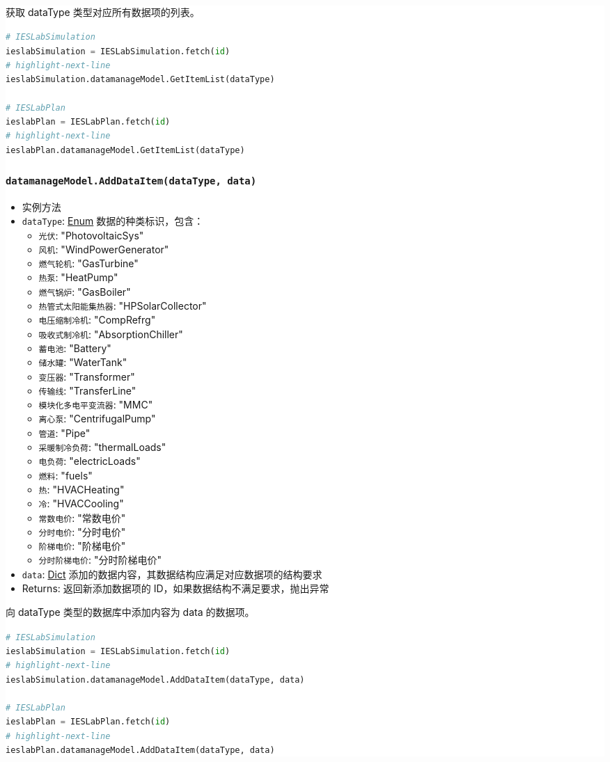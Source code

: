 获取 dataType 类型对应所有数据项的列表。

```python showLineNumbers
# IESLabSimulation
ieslabSimulation = IESLabSimulation.fetch(id)
# highlight-next-line
ieslabSimulation.datamanageModel.GetItemList(dataType)

# IESLabPlan
ieslabPlan = IESLabPlan.fetch(id)
# highlight-next-line
ieslabPlan.datamanageModel.GetItemList(dataType)
```

### `datamanageModel.AddDataItem(dataType, data)`

- 实例方法
- `dataType`: [Enum][Enum] 数据的种类标识，包含：
  - `光伏`: "PhotovoltaicSys"
  - `风机`: "WindPowerGenerator"
  - `燃气轮机`: "GasTurbine"
  - `热泵`: "HeatPump"
  - `燃气锅炉`: "GasBoiler"
  - `热管式太阳能集热器`: "HPSolarCollector"
  - `电压缩制冷机`: "CompRefrg"
  - `吸收式制冷机`: "AbsorptionChiller"
  - `蓄电池`: "Battery"
  - `储水罐`: "WaterTank"
  - `变压器`: "Transformer"
  - `传输线`: "TransferLine"
  - `模块化多电平变流器`: "MMC"
  - `离心泵`: "CentrifugalPump"
  - `管道`: "Pipe"
  - `采暖制冷负荷`: "thermalLoads"
  - `电负荷`: "electricLoads"
  - `燃料`: "fuels"
  - `热`: "HVACHeating"
  - `冷`: "HVACCooling"
  - `常数电价`: "常数电价"
  - `分时电价`: "分时电价"
  - `阶梯电价`: "阶梯电价"
  - `分时阶梯电价`: "分时阶梯电价"
- `data`:  [Dict][Dict] 添加的数据内容，其数据结构应满足对应数据项的结构要求
- Returns: 返回新添加数据项的 ID，如果数据结构不满足要求，抛出异常

向 dataType 类型的数据库中添加内容为 data 的数据项。

```python showLineNumbers
# IESLabSimulation
ieslabSimulation = IESLabSimulation.fetch(id)
# highlight-next-line
ieslabSimulation.datamanageModel.AddDataItem(dataType, data)

# IESLabPlan
ieslabPlan = IESLabPlan.fetch(id)
# highlight-next-line
ieslabPlan.datamanageModel.AddDataItem(dataType, data)
```


[Object]: https://docs.python.org/3.8/tutorial/classes.html#class-objects
[Number]: https://docs.python.org/3.8/tutorial/introduction.html#numbers
[Float]: https://docs.python.org/3.8/c-api/float.html
[String]: https://docs.python.org/3.8/tutorial/introduction.html#strings
[Boolean]: https://docs.python.org/3.8/c-api/bool.html
[List]: https://docs.python.org/3.8/tutorial/introduction.html#lists
[Dict]: https://docs.python.org/3.8/tutorial/datastructures.html#dictionaries
[Enum]: https://docs.python.org/3.8/library/enum.html